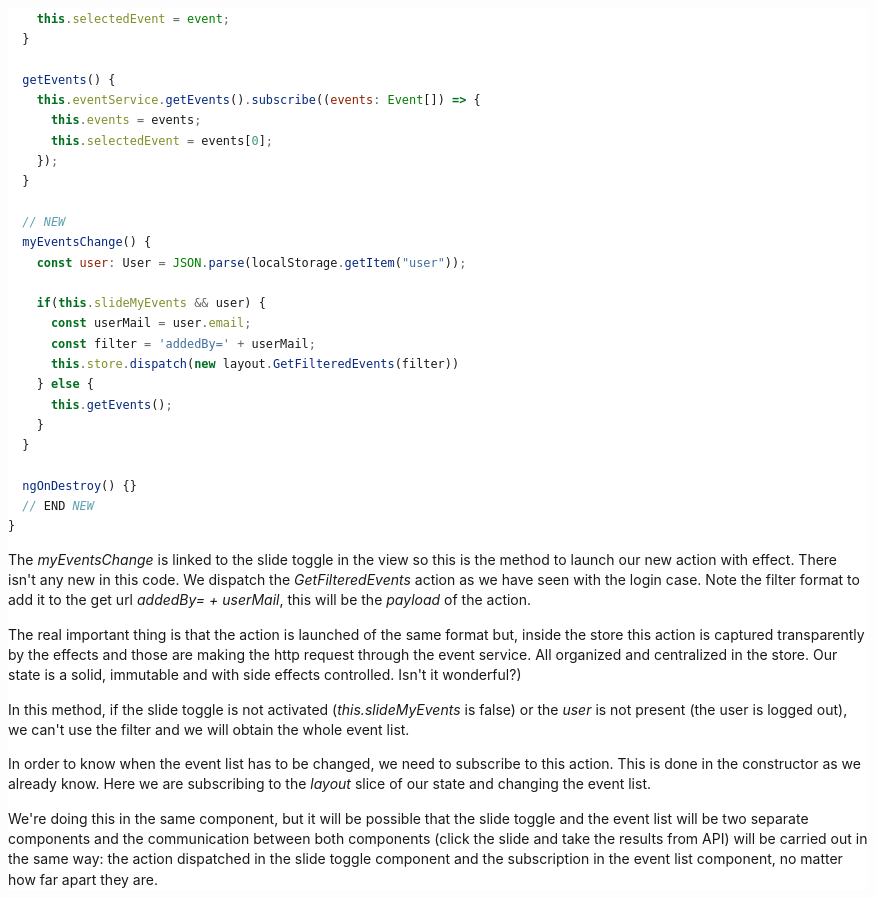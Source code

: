 ```javascript
    this.selectedEvent = event;
  }

  getEvents() {
    this.eventService.getEvents().subscribe((events: Event[]) => {
      this.events = events;
      this.selectedEvent = events[0];
    });
  }

  // NEW
  myEventsChange() {
    const user: User = JSON.parse(localStorage.getItem("user"));

    if(this.slideMyEvents && user) {
      const userMail = user.email;
      const filter = 'addedBy=' + userMail;
      this.store.dispatch(new layout.GetFilteredEvents(filter))
    } else {
      this.getEvents();
    }
  }

  ngOnDestroy() {}
  // END NEW
}

```

The *myEventsChange* is linked to the slide toggle in the view so this is the method to launch our new action with effect. There isn't any new in this code. We dispatch the *GetFilteredEvents* action as we have seen with the login case. Note the filter format to add it to the get url *addedBy= + userMail*, this will be the *payload* of the action.

The real important thing is that the action is launched of the same format but, inside the store this action is captured transparently by the effects and those are making the http request through the event service. All organized and centralized in the store. Our state is a solid, immutable and with side effects controlled. Isn't it wonderful?)

In this method, if the slide toggle is not activated (*this.slideMyEvents* is false) or the *user* is not present (the user is logged out), we can't use the filter and we will obtain the whole event list.

In order to know when the event list has to be changed, we need to subscribe to this action. This is done in the constructor as we already know. Here we are subscribing to the *layout* slice of our state and changing the event list.

We're doing this in the same component, but it will be possible that the slide toggle and the event list will be two separate components and the communication between both components (click the slide and take the results from API) will be carried out in the same way: the action dispatched in the slide toggle component and the subscription in the event list component, no matter how far apart they are.
